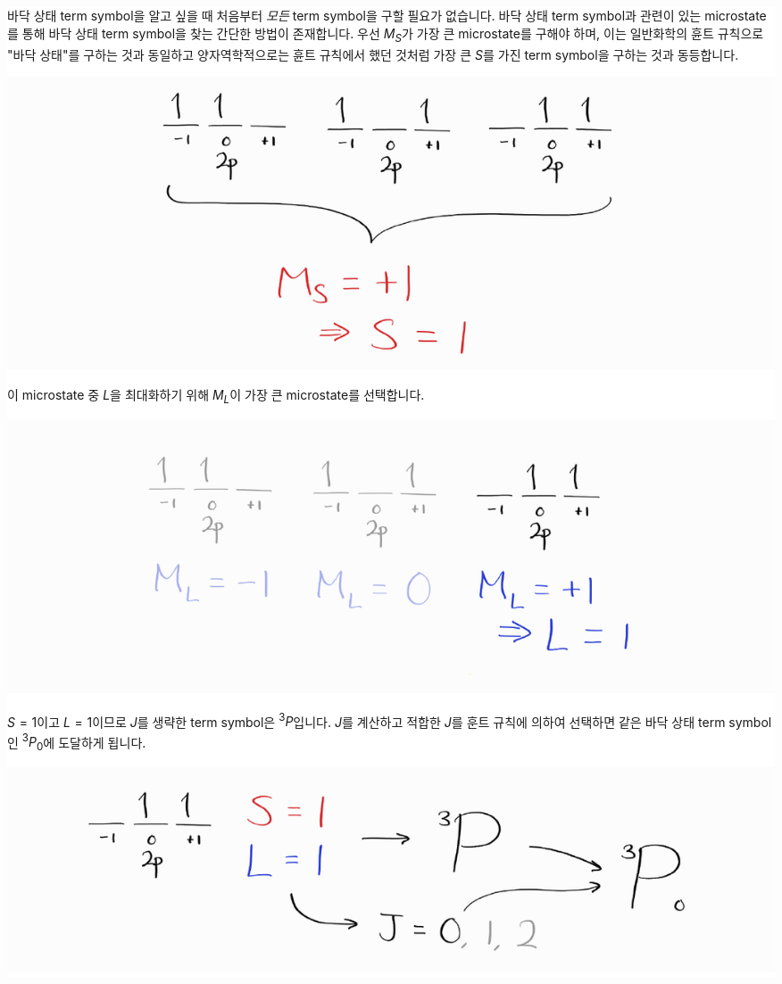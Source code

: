 바닥 상태 term symbol을 알고 싶을 때 처음부터 *모든* term symbol을 구할 필요가 없습니다. 바닥 상태 term symbol과 관련이 있는 microstate를 통해 바닥 상태 term symbol을 찾는 간단한 방법이 존재합니다. 우선 $M_S$가 가장 큰 microstate를 구해야 하며, 이는 일반화학의 휸트 규칙으로 "바닥 상태"를 구하는 것과 동일하고 양자역학적으로는 휸트 규칙에서 했던 것처럼 가장 큰 $S$를 가진 term symbol을 구하는 것과 동등합니다.

![최대 스핀 Microstate](/assets/img/atomic-term-symbols/microstates_C_1.png)

이 microstate 중 $L$을 최대화하기 위해 $M_L$이 가장 큰 microstate를 선택합니다.

![최대 L Microstate](/assets/img/atomic-term-symbols/microstates_C_2.png)

$S = 1$이고 $L = 1$이므로 $J$를 생략한 term symbol은 $^3P$입니다. $J$를 계산하고 적합한 $J$를 훈트 규칙에 의하여 선택하면 같은 바닥 상태 term symbol인 $^3P_0$에 도달하게 됩니다.

![J가 있는 Microstate](/assets/img/atomic-term-symbols/microstates_C_3.png)
